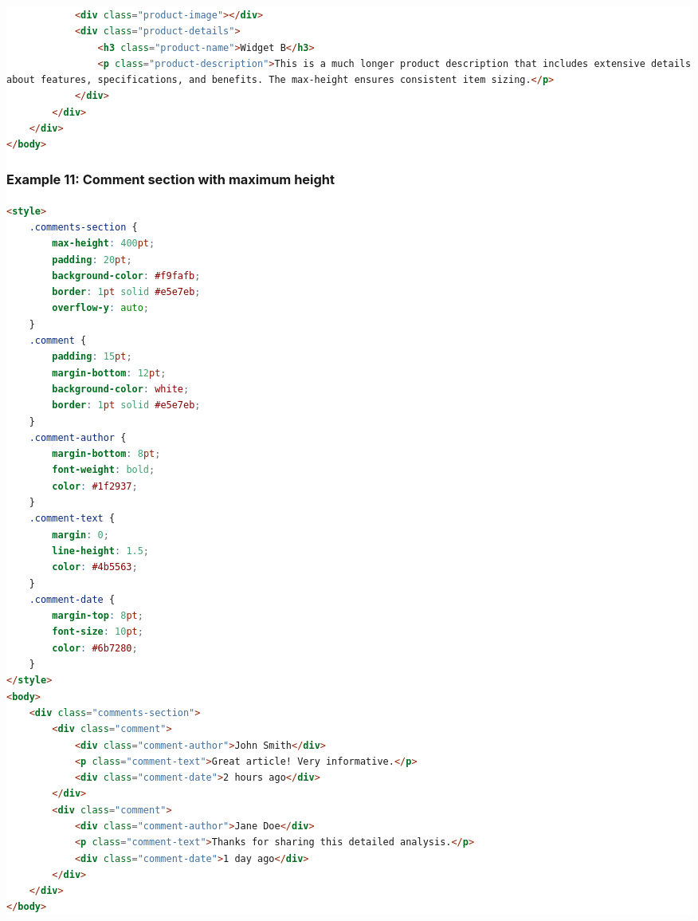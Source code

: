 ```html
            <div class="product-image"></div>
            <div class="product-details">
                <h3 class="product-name">Widget B</h3>
                <p class="product-description">This is a much longer product description that includes extensive details about features, specifications, and benefits. The max-height ensures consistent item sizing.</p>
            </div>
        </div>
    </div>
</body>
```

### Example 11: Comment section with maximum height

```html
<style>
    .comments-section {
        max-height: 400pt;
        padding: 20pt;
        background-color: #f9fafb;
        border: 1pt solid #e5e7eb;
        overflow-y: auto;
    }
    .comment {
        padding: 15pt;
        margin-bottom: 12pt;
        background-color: white;
        border: 1pt solid #e5e7eb;
    }
    .comment-author {
        margin-bottom: 8pt;
        font-weight: bold;
        color: #1f2937;
    }
    .comment-text {
        margin: 0;
        line-height: 1.5;
        color: #4b5563;
    }
    .comment-date {
        margin-top: 8pt;
        font-size: 10pt;
        color: #6b7280;
    }
</style>
<body>
    <div class="comments-section">
        <div class="comment">
            <div class="comment-author">John Smith</div>
            <p class="comment-text">Great article! Very informative.</p>
            <div class="comment-date">2 hours ago</div>
        </div>
        <div class="comment">
            <div class="comment-author">Jane Doe</div>
            <p class="comment-text">Thanks for sharing this detailed analysis.</p>
            <div class="comment-date">1 day ago</div>
        </div>
    </div>
</body>
```
